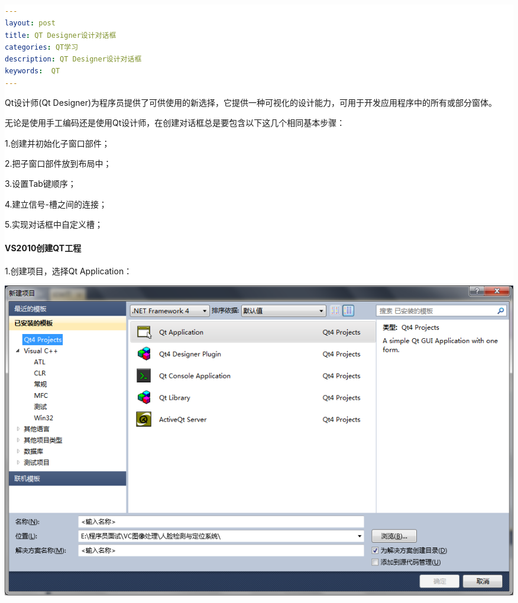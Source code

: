 ```yaml
---
layout: post 
title: QT Designer设计对话框
categories: QT学习
description: QT Designer设计对话框
keywords:  QT
---
```


Qt设计师(Qt Designer)为程序员提供了可供使用的新选择，它提供一种可视化的设计能力，可用于开发应用程序中的所有或部分窗体。

无论是使用手工编码还是使用Qt设计师，在创建对话框总是要包含以下这几个相同基本步骤：

1.创建并初始化子窗口部件；

2.把子窗口部件放到布局中；

3.设置Tab键顺序；

4.建立信号-槽之间的连接；

5.实现对话框中自定义槽；

#### VS2010创建QT工程

1.创建项目，选择Qt Application：

![](/images/posts/QT/2.png)
